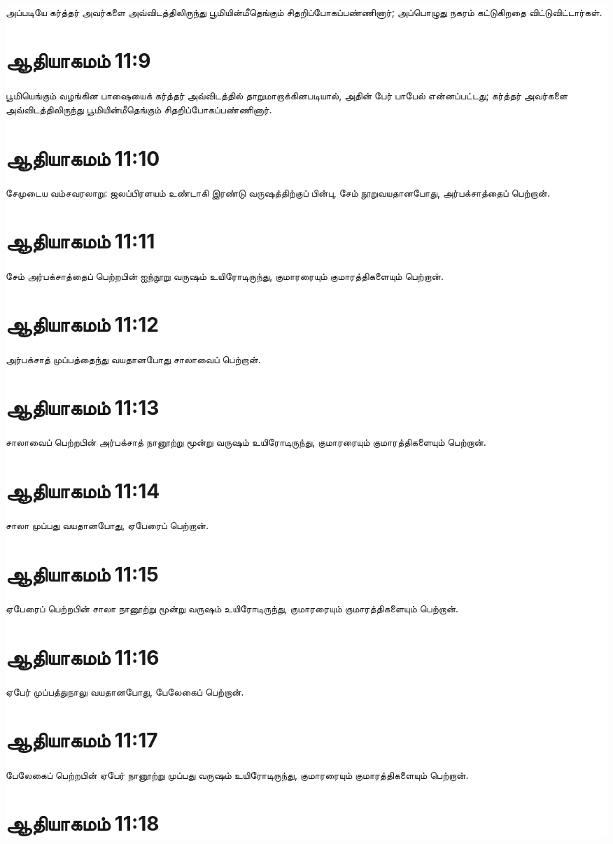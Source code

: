 அப்படியே கர்த்தர் அவர்களை அவ்விடத்திலிருந்து பூமியின்மீதெங்கும் சிதறிப்போகப்பண்ணினார்; அப்பொழுது நகரம் கட்டுகிறதை விட்டுவிட்டார்கள்.

# ஆதியாகமம் 11:9

பூமியெங்கும் வழங்கின பாஷையைக் கர்த்தர் அவ்விடத்தில் தாறுமாறாக்கினபடியால், அதின் பேர் பாபேல் என்னப்பட்டது; கர்த்தர் அவர்களை அவ்விடத்திலிருந்து பூமியின்மீதெங்கும் சிதறிப்போகப்பண்ணினார்.

# ஆதியாகமம் 11:10

சேமுடைய வம்சவரலாறு: ஜலப்பிரளயம் உண்டாகி இரண்டு வருஷத்திற்குப் பின்பு, சேம் நூறுவயதானபோது, அர்பக்சாத்தைப் பெற்றான்.

# ஆதியாகமம் 11:11

சேம் அர்பக்சாத்தைப் பெற்றபின் ஐந்நூறு வருஷம் உயிரோடிருந்து, குமாரரையும் குமாரத்திகளையும் பெற்றான்.

# ஆதியாகமம் 11:12

அர்பக்சாத் முப்பத்தைந்து வயதானபோது சாலாவைப் பெற்றான்.

# ஆதியாகமம் 11:13

சாலாவைப் பெற்றபின் அர்பக்சாத் நானூற்று மூன்று வருஷம் உயிரோடிருந்து, குமாரரையும் குமாரத்திகளையும் பெற்றான்.

# ஆதியாகமம் 11:14

சாலா முப்பது வயதானபோது, ஏபேரைப் பெற்றான்.

# ஆதியாகமம் 11:15

ஏபேரைப் பெற்றபின் சாலா நானூற்று மூன்று வருஷம் உயிரோடிருந்து, குமாரரையும் குமாரத்திகளையும் பெற்றான்.

# ஆதியாகமம் 11:16

ஏபேர் முப்பத்துநாலு வயதானபோது, பேலேகைப் பெற்றான்.

# ஆதியாகமம் 11:17

பேலேகைப் பெற்றபின் ஏபேர் நானூற்று முப்பது வருஷம் உயிரோடிருந்து, குமாரரையும் குமாரத்திகளையும் பெற்றான்.

# ஆதியாகமம் 11:18
